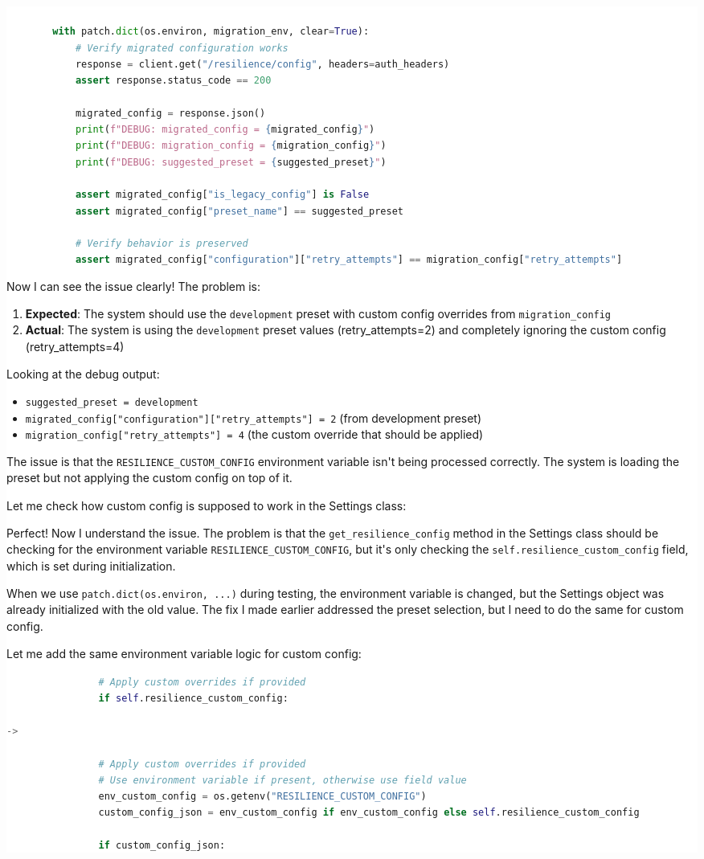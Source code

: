 ```python

        with patch.dict(os.environ, migration_env, clear=True):
            # Verify migrated configuration works
            response = client.get("/resilience/config", headers=auth_headers)
            assert response.status_code == 200
            
            migrated_config = response.json()
            print(f"DEBUG: migrated_config = {migrated_config}")
            print(f"DEBUG: migration_config = {migration_config}")
            print(f"DEBUG: suggested_preset = {suggested_preset}")
            
            assert migrated_config["is_legacy_config"] is False
            assert migrated_config["preset_name"] == suggested_preset
            
            # Verify behavior is preserved
            assert migrated_config["configuration"]["retry_attempts"] == migration_config["retry_attempts"]
```

Now I can see the issue clearly! The problem is:

1. **Expected**: The system should use the `development` preset with custom config overrides from `migration_config`
2. **Actual**: The system is using the `development` preset values (retry_attempts=2) and completely ignoring the custom config (retry_attempts=4)

Looking at the debug output:
- `suggested_preset = development` 
- `migrated_config["configuration"]["retry_attempts"] = 2` (from development preset)
- `migration_config["retry_attempts"] = 4` (the custom override that should be applied)

The issue is that the `RESILIENCE_CUSTOM_CONFIG` environment variable isn't being processed correctly. The system is loading the preset but not applying the custom config on top of it.

Let me check how custom config is supposed to work in the Settings class:

Perfect! Now I understand the issue. The problem is that the `get_resilience_config` method in the Settings class should be checking for the environment variable `RESILIENCE_CUSTOM_CONFIG`, but it's only checking the `self.resilience_custom_config` field, which is set during initialization.

When we use `patch.dict(os.environ, ...)` during testing, the environment variable is changed, but the Settings object was already initialized with the old value. The fix I made earlier addressed the preset selection, but I need to do the same for custom config.

Let me add the same environment variable logic for custom config:

```python
                # Apply custom overrides if provided
                if self.resilience_custom_config:

->

                # Apply custom overrides if provided
                # Use environment variable if present, otherwise use field value
                env_custom_config = os.getenv("RESILIENCE_CUSTOM_CONFIG")
                custom_config_json = env_custom_config if env_custom_config else self.resilience_custom_config
                
                if custom_config_json:
```
